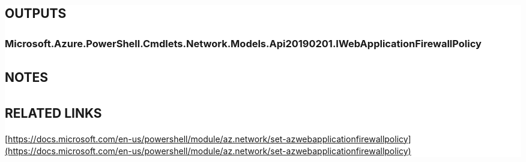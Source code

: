 ## OUTPUTS

### Microsoft.Azure.PowerShell.Cmdlets.Network.Models.Api20190201.IWebApplicationFirewallPolicy
## NOTES

## RELATED LINKS

[https://docs.microsoft.com/en-us/powershell/module/az.network/set-azwebapplicationfirewallpolicy](https://docs.microsoft.com/en-us/powershell/module/az.network/set-azwebapplicationfirewallpolicy)

